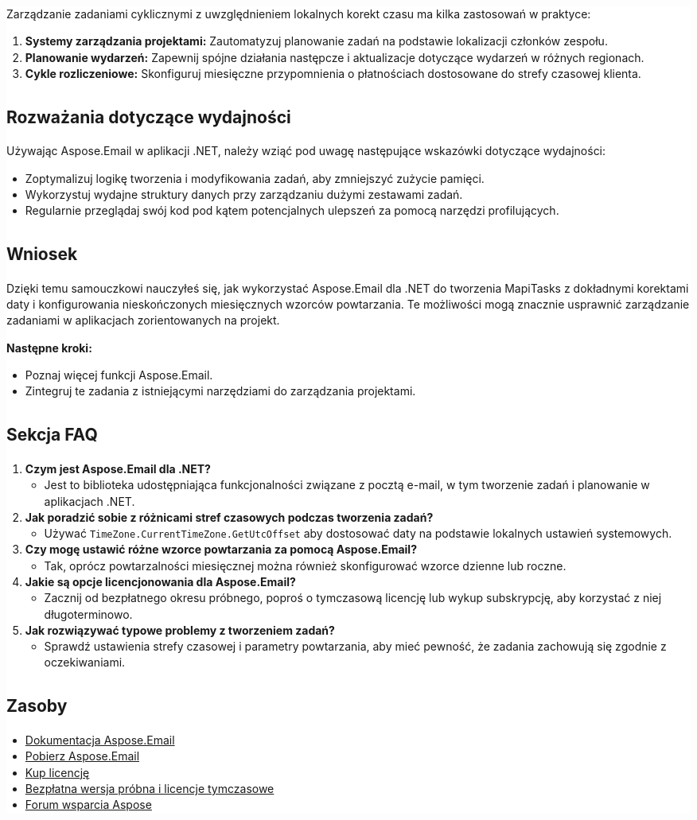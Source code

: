 Zarządzanie zadaniami cyklicznymi z uwzględnieniem lokalnych korekt czasu ma kilka zastosowań w praktyce:
1. **Systemy zarządzania projektami:** Zautomatyzuj planowanie zadań na podstawie lokalizacji członków zespołu.
2. **Planowanie wydarzeń:** Zapewnij spójne działania następcze i aktualizacje dotyczące wydarzeń w różnych regionach.
3. **Cykle rozliczeniowe:** Skonfiguruj miesięczne przypomnienia o płatnościach dostosowane do strefy czasowej klienta.

## Rozważania dotyczące wydajności

Używając Aspose.Email w aplikacji .NET, należy wziąć pod uwagę następujące wskazówki dotyczące wydajności:
- Zoptymalizuj logikę tworzenia i modyfikowania zadań, aby zmniejszyć zużycie pamięci.
- Wykorzystuj wydajne struktury danych przy zarządzaniu dużymi zestawami zadań.
- Regularnie przeglądaj swój kod pod kątem potencjalnych ulepszeń za pomocą narzędzi profilujących.

## Wniosek

Dzięki temu samouczkowi nauczyłeś się, jak wykorzystać Aspose.Email dla .NET do tworzenia MapiTasks z dokładnymi korektami daty i konfigurowania nieskończonych miesięcznych wzorców powtarzania. Te możliwości mogą znacznie usprawnić zarządzanie zadaniami w aplikacjach zorientowanych na projekt.

**Następne kroki:**
- Poznaj więcej funkcji Aspose.Email.
- Zintegruj te zadania z istniejącymi narzędziami do zarządzania projektami.

## Sekcja FAQ

1. **Czym jest Aspose.Email dla .NET?**
   - Jest to biblioteka udostępniająca funkcjonalności związane z pocztą e-mail, w tym tworzenie zadań i planowanie w aplikacjach .NET.
2. **Jak poradzić sobie z różnicami stref czasowych podczas tworzenia zadań?**
   - Używać `TimeZone.CurrentTimeZone.GetUtcOffset` aby dostosować daty na podstawie lokalnych ustawień systemowych.
3. **Czy mogę ustawić różne wzorce powtarzania za pomocą Aspose.Email?**
   - Tak, oprócz powtarzalności miesięcznej można również skonfigurować wzorce dzienne lub roczne.
4. **Jakie są opcje licencjonowania dla Aspose.Email?**
   - Zacznij od bezpłatnego okresu próbnego, poproś o tymczasową licencję lub wykup subskrypcję, aby korzystać z niej długoterminowo.
5. **Jak rozwiązywać typowe problemy z tworzeniem zadań?**
   - Sprawdź ustawienia strefy czasowej i parametry powtarzania, aby mieć pewność, że zadania zachowują się zgodnie z oczekiwaniami.

## Zasoby

- [Dokumentacja Aspose.Email](https://reference.aspose.com/email/net/)
- [Pobierz Aspose.Email](https://releases.aspose.com/email/net/)
- [Kup licencję](https://purchase.aspose.com/buy)
- [Bezpłatna wersja próbna i licencje tymczasowe](https://purchase.aspose.com/temporary-license/)
- [Forum wsparcia Aspose](https://forum.aspose.com/c/email/10)

